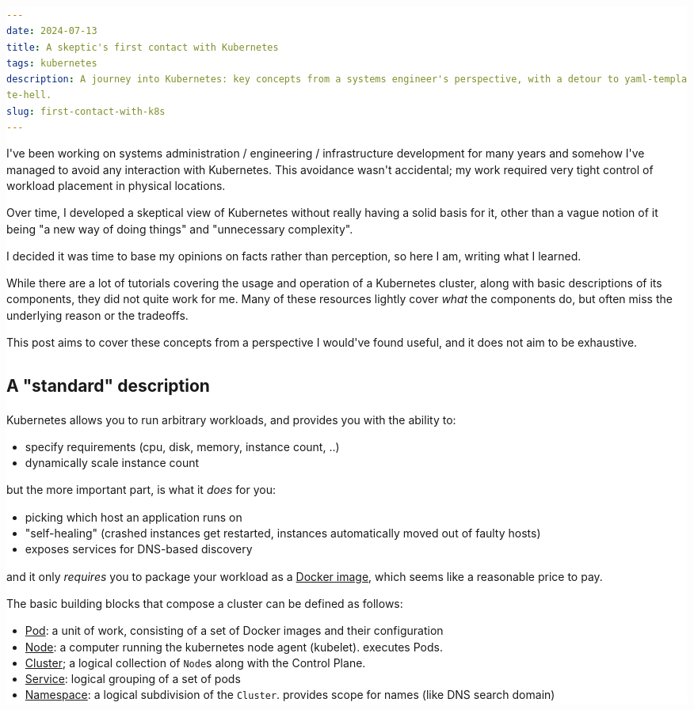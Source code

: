 ```yaml
---
date: 2024-07-13
title: A skeptic's first contact with Kubernetes
tags: kubernetes
description: A journey into Kubernetes: key concepts from a systems engineer's perspective, with a detour to yaml-template-hell.
slug: first-contact-with-k8s
---
```


I've been working on systems administration / engineering / infrastructure development for many years and
somehow I've managed to avoid any interaction with Kubernetes. This avoidance wasn't accidental; my work required very tight control of workload placement in physical locations.

Over time, I developed a skeptical view of Kubernetes without really having a solid basis for it, other than a vague notion of it being "a new way of doing things" and "unnecessary complexity".

I decided it was time to base my opinions on facts rather than perception, so here I am, writing what I learned.

While there are a lot of tutorials covering the usage and operation of a Kubernetes cluster, along with basic descriptions of its components, they did not quite work for me. Many of these resources lightly cover _what_ the components do, but often miss the underlying reason or the tradeoffs.

This post aims to cover these concepts from a perspective I would've found useful, and it does not aim to be exhaustive.

## A "standard" description

Kubernetes allows you to run arbitrary workloads, and provides you with the ability to:

- specify requirements (cpu, disk, memory, instance count, ..)
- dynamically scale instance count

but the more important part, is what it _does_ for you:

- picking which host an application runs on
- "self-healing" (crashed instances get restarted, instances automatically moved out of faulty hosts)
- exposes services for DNS-based discovery

and it only _requires_ you to package your workload as a [Docker image](https://kubernetes.io/docs/concepts/containers/images/), which seems like a reasonable price to pay.

The basic building blocks that compose a cluster can be defined as follows:

- [Pod](https://kubernetes.io/docs/concepts/workloads/pods/): a unit of work, consisting of a set of Docker images and their configuration
- [Node](https://kubernetes.io/docs/concepts/architecture/nodes/): a computer running the kubernetes node agent (kubelet). executes Pods.
- [Cluster](https://kubernetes.io/docs/concepts/architecture/); a logical collection of `Node`s along with the Control Plane.
- [Service](https://kubernetes.io/docs/concepts/services-networking/service/): logical grouping of a set of pods
- [Namespace](https://kubernetes.io/docs/concepts/overview/working-with-objects/namespaces/): a logical subdivision of the `Cluster`. provides scope for names (like DNS search domain)
